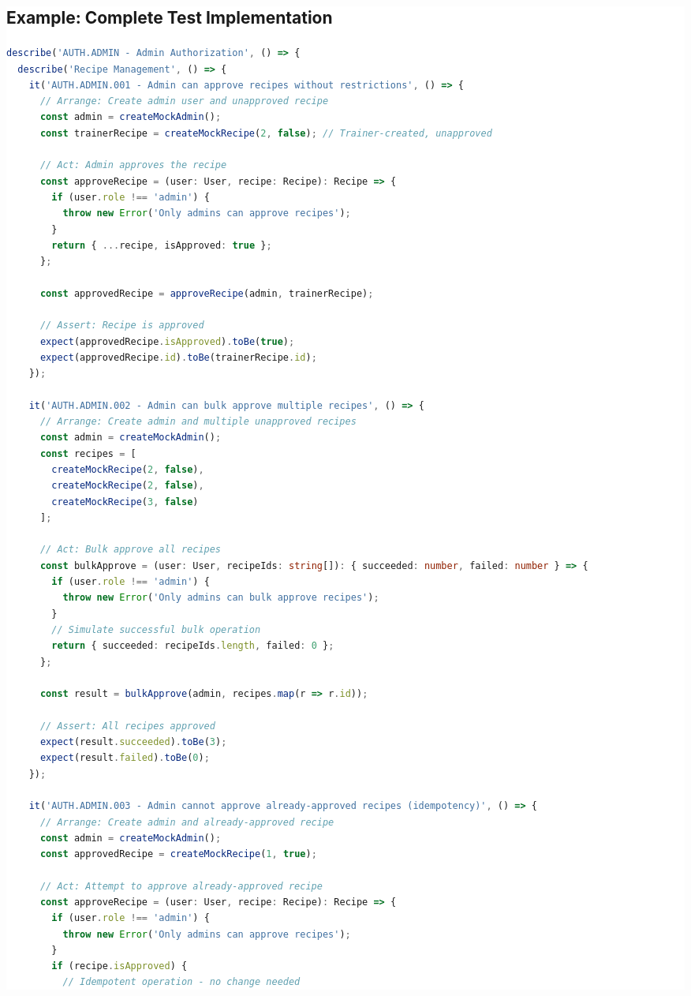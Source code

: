 
## Example: Complete Test Implementation

```typescript
describe('AUTH.ADMIN - Admin Authorization', () => {
  describe('Recipe Management', () => {
    it('AUTH.ADMIN.001 - Admin can approve recipes without restrictions', () => {
      // Arrange: Create admin user and unapproved recipe
      const admin = createMockAdmin();
      const trainerRecipe = createMockRecipe(2, false); // Trainer-created, unapproved

      // Act: Admin approves the recipe
      const approveRecipe = (user: User, recipe: Recipe): Recipe => {
        if (user.role !== 'admin') {
          throw new Error('Only admins can approve recipes');
        }
        return { ...recipe, isApproved: true };
      };

      const approvedRecipe = approveRecipe(admin, trainerRecipe);

      // Assert: Recipe is approved
      expect(approvedRecipe.isApproved).toBe(true);
      expect(approvedRecipe.id).toBe(trainerRecipe.id);
    });

    it('AUTH.ADMIN.002 - Admin can bulk approve multiple recipes', () => {
      // Arrange: Create admin and multiple unapproved recipes
      const admin = createMockAdmin();
      const recipes = [
        createMockRecipe(2, false),
        createMockRecipe(2, false),
        createMockRecipe(3, false)
      ];

      // Act: Bulk approve all recipes
      const bulkApprove = (user: User, recipeIds: string[]): { succeeded: number, failed: number } => {
        if (user.role !== 'admin') {
          throw new Error('Only admins can bulk approve recipes');
        }
        // Simulate successful bulk operation
        return { succeeded: recipeIds.length, failed: 0 };
      };

      const result = bulkApprove(admin, recipes.map(r => r.id));

      // Assert: All recipes approved
      expect(result.succeeded).toBe(3);
      expect(result.failed).toBe(0);
    });

    it('AUTH.ADMIN.003 - Admin cannot approve already-approved recipes (idempotency)', () => {
      // Arrange: Create admin and already-approved recipe
      const admin = createMockAdmin();
      const approvedRecipe = createMockRecipe(1, true);

      // Act: Attempt to approve already-approved recipe
      const approveRecipe = (user: User, recipe: Recipe): Recipe => {
        if (user.role !== 'admin') {
          throw new Error('Only admins can approve recipes');
        }
        if (recipe.isApproved) {
          // Idempotent operation - no change needed
```